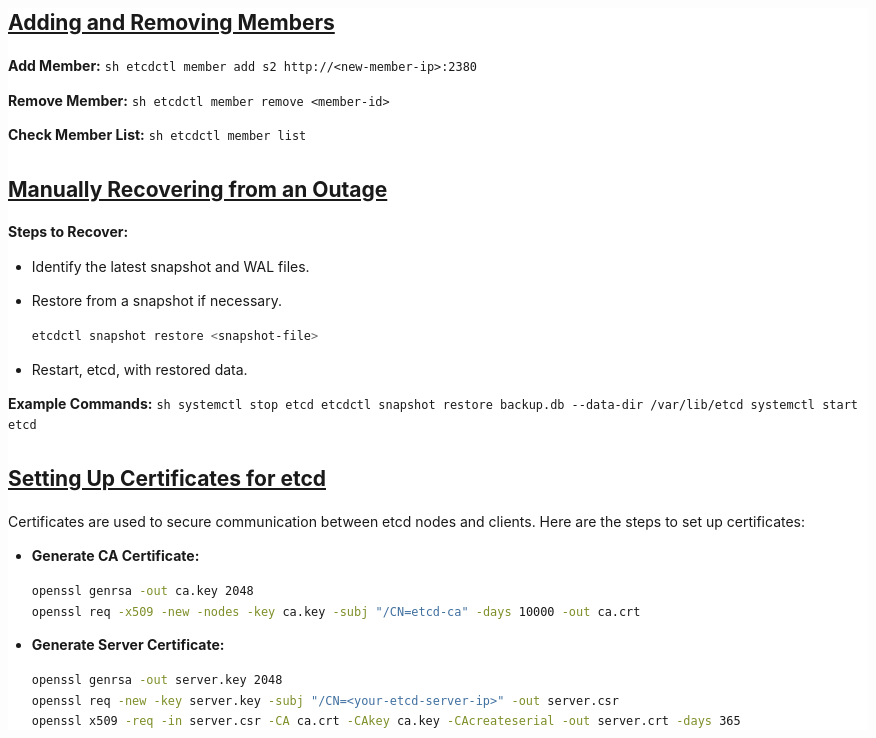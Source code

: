 ## [Adding and Removing Members](#adding-and-removing-members)

**Add Member:**
    ```sh
    etcdctl member add s2 http://<new-member-ip>:2380
    ```

**Remove Member:**
    ```sh
    etcdctl member remove <member-id>
    ```

**Check Member List:**
    ```sh
    etcdctl member list
    ```

## [Manually Recovering from an Outage](#manually-recovering-from-an-outage)

**Steps to Recover:**

- Identify the latest snapshot and WAL files.
- Restore from a snapshot if necessary.

    ```sh
    etcdctl snapshot restore <snapshot-file>
    ```

- Restart, etcd, with restored data.

**Example Commands:**
    ```sh
    systemctl stop etcd
    etcdctl snapshot restore backup.db --data-dir /var/lib/etcd
    systemctl start etcd
    ```

## [Setting Up Certificates for etcd](#setting-up-certificates-for-etcd)

Certificates are used to secure communication between etcd nodes and clients. Here are the steps to set up certificates:

- **Generate CA Certificate:**

    ```sh
    openssl genrsa -out ca.key 2048
    openssl req -x509 -new -nodes -key ca.key -subj "/CN=etcd-ca" -days 10000 -out ca.crt
    ```

- **Generate Server Certificate:**

    ```sh
    openssl genrsa -out server.key 2048
    openssl req -new -key server.key -subj "/CN=<your-etcd-server-ip>" -out server.csr
    openssl x509 -req -in server.csr -CA ca.crt -CAkey ca.key -CAcreateserial -out server.crt -days 365
    ```
